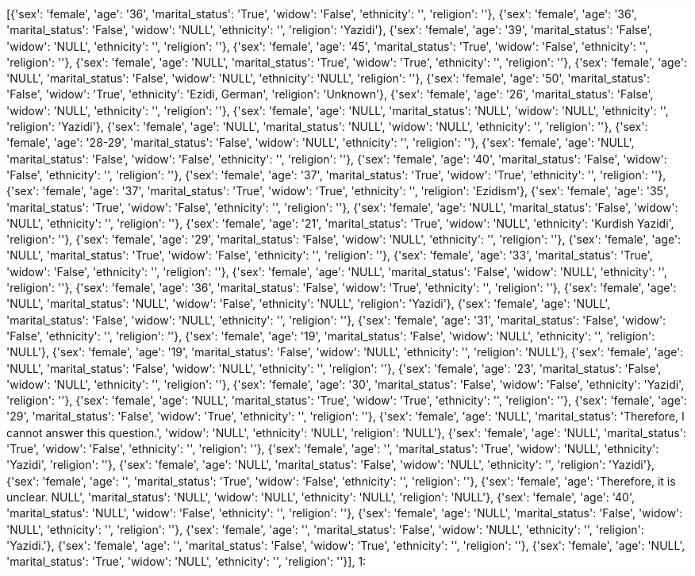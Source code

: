 [{'sex': 'female', 'age': '36', 'marital_status': 'True', 'widow': 'False', 'ethnicity': '', 'religion': ''}, {'sex': 'female', 'age': '36', 'marital_status': 'False', 'widow': 'NULL', 'ethnicity': '', 'religion': 'Yazidi'}, {'sex': 'female', 'age': '39', 'marital_status': 'False', 'widow': 'NULL', 'ethnicity': '', 'religion': ''}, {'sex': 'female', 'age': '45', 'marital_status': 'True', 'widow': 'False', 'ethnicity': '', 'religion': ''}, {'sex': 'female', 'age': 'NULL', 'marital_status': 'True', 'widow': 'True', 'ethnicity': '', 'religion': ''}, {'sex': 'female', 'age': 'NULL', 'marital_status': 'False', 'widow': 'NULL', 'ethnicity': 'NULL', 'religion': ''}, {'sex': 'female', 'age': '50', 'marital_status': 'False', 'widow': 'True', 'ethnicity': 'Ezidi, German', 'religion': 'Unknown'}, {'sex': 'female', 'age': '26', 'marital_status': 'False', 'widow': 'NULL', 'ethnicity': '', 'religion': ''}, {'sex': 'female', 'age': 'NULL', 'marital_status': 'NULL', 'widow': 'NULL', 'ethnicity': '', 'religion': 'Yazidi'}, {'sex': 'female', 'age': 'NULL', 'marital_status': 'NULL', 'widow': 'NULL', 'ethnicity': '', 'religion': ''}, {'sex': 'female', 'age': '28-29', 'marital_status': 'False', 'widow': 'NULL', 'ethnicity': '', 'religion': ''}, {'sex': 'female', 'age': 'NULL', 'marital_status': 'False', 'widow': 'False', 'ethnicity': '', 'religion': ''}, {'sex': 'female', 'age': '40', 'marital_status': 'False', 'widow': 'False', 'ethnicity': '', 'religion': ''}, {'sex': 'female', 'age': '37', 'marital_status': 'True', 'widow': 'True', 'ethnicity': '', 'religion': ''}, {'sex': 'female', 'age': '37', 'marital_status': 'True', 'widow': 'True', 'ethnicity': '', 'religion': 'Ezidism'}, {'sex': 'female', 'age': '35', 'marital_status': 'True', 'widow': 'False', 'ethnicity': '', 'religion': ''}, {'sex': 'female', 'age': 'NULL', 'marital_status': 'False', 'widow': 'NULL', 'ethnicity': '', 'religion': ''}, {'sex': 'female', 'age': '21', 'marital_status': 'True', 'widow': 'NULL', 'ethnicity': 'Kurdish Yazidi', 'religion': ''}, {'sex': 'female', 'age': '29', 'marital_status': 'False', 'widow': 'NULL', 'ethnicity': '', 'religion': ''}, {'sex': 'female', 'age': 'NULL', 'marital_status': 'True', 'widow': 'False', 'ethnicity': '', 'religion': ''}, {'sex': 'female', 'age': '33', 'marital_status': 'True', 'widow': 'False', 'ethnicity': '', 'religion': ''}, {'sex': 'female', 'age': 'NULL', 'marital_status': 'False', 'widow': 'NULL', 'ethnicity': '', 'religion': ''}, {'sex': 'female', 'age': '36', 'marital_status': 'False', 'widow': 'True', 'ethnicity': '', 'religion': ''}, {'sex': 'female', 'age': 'NULL', 'marital_status': 'NULL', 'widow': 'False', 'ethnicity': 'NULL', 'religion': 'Yazidi'}, {'sex': 'female', 'age': 'NULL', 'marital_status': 'False', 'widow': 'NULL', 'ethnicity': '', 'religion': ''}, {'sex': 'female', 'age': '31', 'marital_status': 'False', 'widow': 'False', 'ethnicity': '', 'religion': ''}, {'sex': 'female', 'age': '19', 'marital_status': 'False', 'widow': 'NULL', 'ethnicity': '', 'religion': 'NULL'}, {'sex': 'female', 'age': '19', 'marital_status': 'False', 'widow': 'NULL', 'ethnicity': '', 'religion': 'NULL'}, {'sex': 'female', 'age': 'NULL', 'marital_status': 'False', 'widow': 'NULL', 'ethnicity': '', 'religion': ''}, {'sex': 'female', 'age': '23', 'marital_status': 'False', 'widow': 'NULL', 'ethnicity': '', 'religion': ''}, {'sex': 'female', 'age': '30', 'marital_status': 'False', 'widow': 'False', 'ethnicity': 'Yazidi', 'religion': ''}, {'sex': 'female', 'age': 'NULL', 'marital_status': 'True', 'widow': 'True', 'ethnicity': '', 'religion': ''}, {'sex': 'female', 'age': '29', 'marital_status': 'False', 'widow': 'True', 'ethnicity': '', 'religion': ''}, {'sex': 'female', 'age': 'NULL', 'marital_status': 'Therefore, I cannot answer this question.', 'widow': 'NULL', 'ethnicity': 'NULL', 'religion': 'NULL'}, {'sex': 'female', 'age': 'NULL', 'marital_status': 'True', 'widow': 'False', 'ethnicity': '', 'religion': ''}, {'sex': 'female', 'age': '', 'marital_status': 'True', 'widow': 'NULL', 'ethnicity': 'Yazidi', 'religion': ''}, {'sex': 'female', 'age': 'NULL', 'marital_status': 'False', 'widow': 'NULL', 'ethnicity': '', 'religion': 'Yazidi'}, {'sex': 'female', 'age': '', 'marital_status': 'True', 'widow': 'False', 'ethnicity': '', 'religion': ''}, {'sex': 'female', 'age': 'Therefore, it is unclear. NULL', 'marital_status': 'NULL', 'widow': 'NULL', 'ethnicity': 'NULL', 'religion': 'NULL'}, {'sex': 'female', 'age': '40', 'marital_status': 'NULL', 'widow': 'False', 'ethnicity': '', 'religion': ''}, {'sex': 'female', 'age': 'NULL', 'marital_status': 'False', 'widow': 'NULL', 'ethnicity': '', 'religion': ''}, {'sex': 'female', 'age': '', 'marital_status': 'False', 'widow': 'NULL', 'ethnicity': '', 'religion': 'Yazidi.'}, {'sex': 'female', 'age': '', 'marital_status': 'False', 'widow': 'True', 'ethnicity': '', 'religion': ''}, {'sex': 'female', 'age': 'NULL', 'marital_status': 'True', 'widow': 'NULL', 'ethnicity': '', 'religion': ''}], 1: